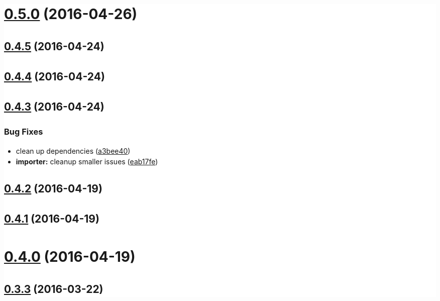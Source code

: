 

<a name="0.5.0"></a>
# [0.5.0](https://github.com/ipfs/js-ipfs-unixfs-engine/compare/v0.4.5...v0.5.0) (2016-04-26)



<a name="0.4.5"></a>
## [0.4.5](https://github.com/ipfs/js-ipfs-unixfs-engine/compare/v0.4.4...v0.4.5) (2016-04-24)



<a name="0.4.4"></a>
## [0.4.4](https://github.com/ipfs/js-ipfs-unixfs-engine/compare/v0.4.3...v0.4.4) (2016-04-24)



<a name="0.4.3"></a>
## [0.4.3](https://github.com/ipfs/js-ipfs-unixfs-engine/compare/v0.4.2...v0.4.3) (2016-04-24)


### Bug Fixes

* clean up dependencies ([a3bee40](https://github.com/ipfs/js-ipfs-unixfs-engine/commit/a3bee40))
* **importer:** cleanup smaller issues ([eab17fe](https://github.com/ipfs/js-ipfs-unixfs-engine/commit/eab17fe))



<a name="0.4.2"></a>
## [0.4.2](https://github.com/ipfs/js-ipfs-unixfs-engine/compare/v0.4.1...v0.4.2) (2016-04-19)



<a name="0.4.1"></a>
## [0.4.1](https://github.com/ipfs/js-ipfs-unixfs-engine/compare/v0.4.0...v0.4.1) (2016-04-19)



<a name="0.4.0"></a>
# [0.4.0](https://github.com/ipfs/js-ipfs-unixfs-engine/compare/v0.3.3...v0.4.0) (2016-04-19)



<a name="0.3.3"></a>
## [0.3.3](https://github.com/ipfs/js-ipfs-unixfs-engine/compare/v0.3.2...v0.3.3) (2016-03-22)
